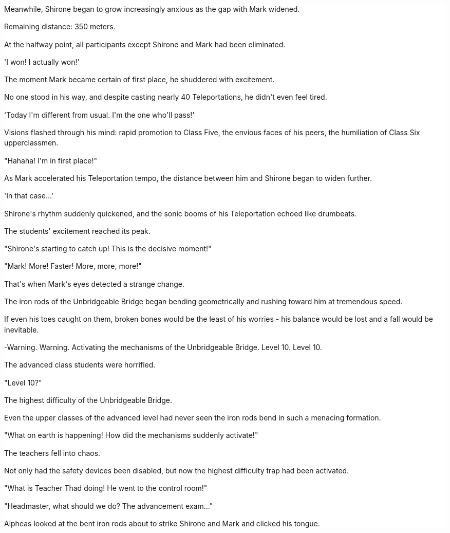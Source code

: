 Meanwhile, Shirone began to grow increasingly anxious as the gap with Mark widened.

Remaining distance: 350 meters.

At the halfway point, all participants except Shirone and Mark had been eliminated.

'I won! I actually won!'

The moment Mark became certain of first place, he shuddered with excitement.

No one stood in his way, and despite casting nearly 40 Teleportations, he didn't even feel tired.

'Today I'm different from usual. I'm the one who'll pass!'

Visions flashed through his mind: rapid promotion to Class Five, the envious faces of his peers, the humiliation of Class Six upperclassmen.

"Hahaha! I'm in first place!"

As Mark accelerated his Teleportation tempo, the distance between him and Shirone began to widen further.

'In that case...'

Shirone's rhythm suddenly quickened, and the sonic booms of his Teleportation echoed like drumbeats.

The students' excitement reached its peak.

"Shirone's starting to catch up! This is the decisive moment!"

"Mark! More! Faster! More, more, more!"

That's when Mark's eyes detected a strange change.

The iron rods of the Unbridgeable Bridge began bending geometrically and rushing toward him at tremendous speed.

If even his toes caught on them, broken bones would be the least of his worries - his balance would be lost and a fall would be inevitable.

-Warning. Warning. Activating the mechanisms of the Unbridgeable Bridge. Level 10. Level 10.

The advanced class students were horrified.

"Level 10?"

The highest difficulty of the Unbridgeable Bridge.

Even the upper classes of the advanced level had never seen the iron rods bend in such a menacing formation.

"What on earth is happening! How did the mechanisms suddenly activate!"

The teachers fell into chaos.

Not only had the safety devices been disabled, but now the highest difficulty trap had been activated.

"What is Teacher Thad doing! He went to the control room!"

"Headmaster, what should we do? The advancement exam..."

Alpheas looked at the bent iron rods about to strike Shirone and Mark and clicked his tongue.
